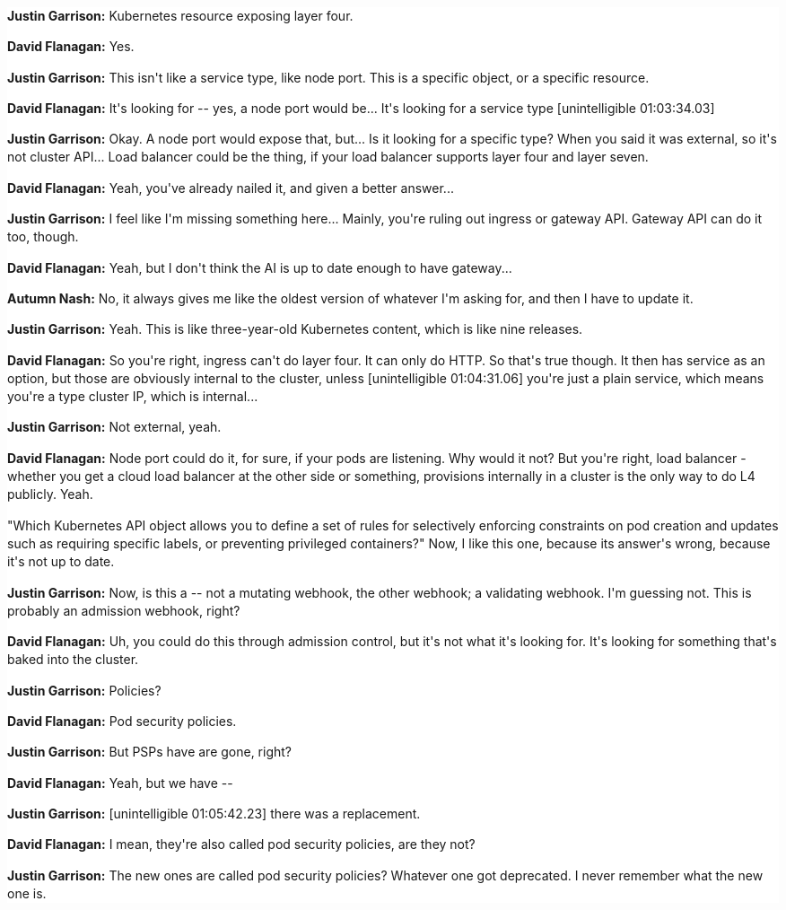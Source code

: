 **Justin Garrison:** Kubernetes resource exposing layer four.

**David Flanagan:** Yes.

**Justin Garrison:** This isn't like a service type, like node port. This is a specific object, or a specific resource.

**David Flanagan:** It's looking for -- yes, a node port would be... It's looking for a service type \[unintelligible 01:03:34.03\]

**Justin Garrison:** Okay. A node port would expose that, but... Is it looking for a specific type? When you said it was external, so it's not cluster API... Load balancer could be the thing, if your load balancer supports layer four and layer seven.

**David Flanagan:** Yeah, you've already nailed it, and given a better answer...

**Justin Garrison:** I feel like I'm missing something here... Mainly, you're ruling out ingress or gateway API. Gateway API can do it too, though.

**David Flanagan:** Yeah, but I don't think the AI is up to date enough to have gateway...

**Autumn Nash:** No, it always gives me like the oldest version of whatever I'm asking for, and then I have to update it.

**Justin Garrison:** Yeah. This is like three-year-old Kubernetes content, which is like nine releases.

**David Flanagan:** So you're right, ingress can't do layer four. It can only do HTTP. So that's true though. It then has service as an option, but those are obviously internal to the cluster, unless \[unintelligible 01:04:31.06\] you're just a plain service, which means you're a type cluster IP, which is internal...

**Justin Garrison:** Not external, yeah.

**David Flanagan:** Node port could do it, for sure, if your pods are listening. Why would it not? But you're right, load balancer - whether you get a cloud load balancer at the other side or something, provisions internally in a cluster is the only way to do L4 publicly. Yeah.

"Which Kubernetes API object allows you to define a set of rules for selectively enforcing constraints on pod creation and updates such as requiring specific labels, or preventing privileged containers?" Now, I like this one, because its answer's wrong, because it's not up to date.

**Justin Garrison:** Now, is this a -- not a mutating webhook, the other webhook; a validating webhook. I'm guessing not. This is probably an admission webhook, right?

**David Flanagan:** Uh, you could do this through admission control, but it's not what it's looking for. It's looking for something that's baked into the cluster.

**Justin Garrison:** Policies?

**David Flanagan:** Pod security policies.

**Justin Garrison:** But PSPs have are gone, right?

**David Flanagan:** Yeah, but we have --

**Justin Garrison:** \[unintelligible 01:05:42.23\] there was a replacement.

**David Flanagan:** I mean, they're also called pod security policies, are they not?

**Justin Garrison:** The new ones are called pod security policies? Whatever one got deprecated. I never remember what the new one is.
